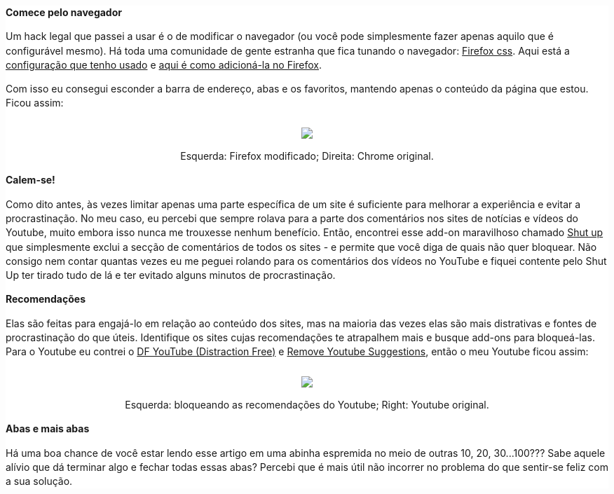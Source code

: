 **Comece pelo navegador**

Um hack legal que passei a usar é o de modificar o navegador (ou você pode simplesmente fazer apenas aquilo que é configurável mesmo). Há toda uma comunidade de gente estranha que fica tunando o navegador: [Firefox css](https://www.reddit.com/r/FirefoxCSS/). Aqui está a  [configuração que tenho usado](https://gist.github.com/lgmoneda/97fe07c83c2c615015649de3f466d87e) e [aqui é como adicioná-la no Firefox](https://superuser.com/questions/1268732/how-to-hide-tab-bar-tabstrip-in-firefox-57-quantum).


Com isso eu consegui esconder a barra de endereço, abas e os favoritos, mantendo apenas o conteúdo da página que estou. Ficou assim:

<div align="center">
<figure>
	<a href="../../../images/sane-internet/firefox-chrome.png">
		<img  style="width:650px;margin:10px" src="../../../images/sane-internet/firefox-chrome.png"/>
	</a>
	<figcaption>Esquerda: Firefox modificado; Direita: Chrome original.</figcaption>
</figure>
</div>

**Calem-se!**

Como dito antes, às vezes limitar apenas uma parte específica de um site é suficiente para melhorar a experiência e evitar a procrastinação. No meu caso, eu percebi que sempre rolava para a parte dos comentários nos sites de notícias e vídeos do Youtube, muito embora isso nunca me trouxesse nenhum benefício. Então, encontrei esse add-on maravilhoso chamado [Shut up](https://addons.mozilla.org/en-US/firefox/addon/shut-up-comment-blocker/) que simplesmente exclui a secção de comentários de todos os sites - e permite que você diga de quais não quer bloquear. Não consigo nem contar quantas vezes eu me peguei rolando para os comentários dos vídeos no YouTube e fiquei contente pelo Shut Up ter tirado tudo de lá e ter evitado alguns minutos de procrastinação.

**Recomendações**

Elas são feitas para engajá-lo em relação ao conteúdo dos sites, mas na maioria das vezes elas são mais distrativas e fontes de procrastinação do que úteis. Identifique os sites cujas recomendações te atrapalhem mais e busque add-ons para bloqueá-las. Para o Youtube eu contrei o [DF YouTube (Distraction Free)](https://addons.mozilla.org/en-US/firefox/addon/df-youtube) e [Remove Youtube Suggestions](https://addons.mozilla.org/en-US/firefox/addon/remove-youtube-s-suggestions), então o meu Youtube ficou assim:

<div align="center">
<figure>
	<a href="../../../images/sane-internet/youtube.png">
		<img  style="width:650px;margin:10px" src="../../../images/sane-internet/youtube.png"/>
	</a>
	<figcaption>Esquerda: bloqueando as recomendações do Youtube; Right: Youtube original.</figcaption>
</figure>
</div>

**Abas e mais abas**

Há uma boa chance de você estar lendo esse artigo em uma abinha espremida no meio de outras 10, 20, 30...100??? Sabe aquele alívio que dá terminar algo e fechar todas essas abas? Percebi que é mais útil não incorrer no problema do que sentir-se feliz com a sua solução.
